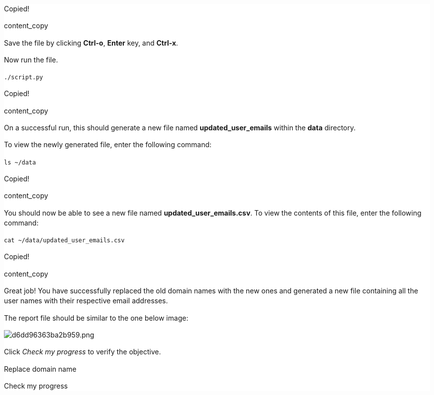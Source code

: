 Copied!

content_copy

Save the file by clicking **Ctrl-o**, **Enter** key, and **Ctrl-x**.

Now run the file.

```
./script.py
```

Copied!

content_copy

On a successful run, this should generate a new file named **updated_user_emails** within the **data** directory.

To view the newly generated file, enter the following command:

```
ls ~/data
```

Copied!

content_copy

You should now be able to see a new file named **updated_user_emails.csv**. To view the contents of this file, enter the following command:

```
cat ~/data/updated_user_emails.csv
```

Copied!

content_copy

Great job! You have successfully replaced the old domain names with the new ones and generated a new file containing all the user names with their respective email addresses.

The report file should be similar to the one below image:

![d6dd96363ba2b959.png](https://cdn.qwiklabs.com/hOWpZe7Hddf0VHrHPihnphMPCpzgIMbruG%2B0hwdn918%3D)

Click *Check my progress* to verify the objective.

Replace domain name

Check my progress